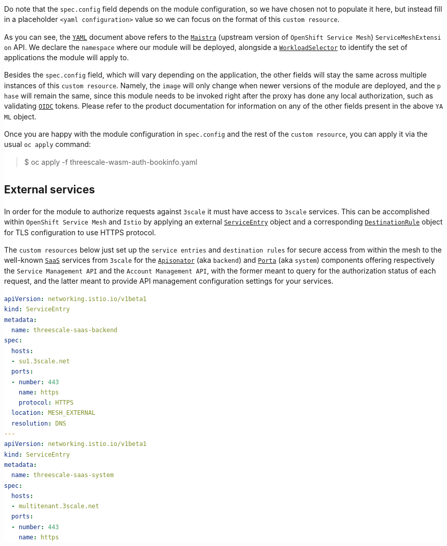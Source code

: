Do note that the `spec.config` field depends on the module configuration, so we have chosen not to
populate it here, but instead fill in a placeholder `<yaml configuration>` value so we can focus
on the format of this `custom resource`.

As you can see, the [`YAML`](https://yaml.org) document above refers to the [`Maistra`](https://maistra.io)
(upstream version of `OpenShift Service Mesh`) `ServiceMeshExtension` API. We declare the `namespace`
where our module will be deployed, alongside a [`WorkloadSelector`](https://istio.io/v1.9/docs/reference/config/type/workload-selector/)
to identify the set of applications the module will apply to.

Besides the `spec.config` field, which will vary depending on the application, the other fields
will stay the same across multiple instances of this `custom resource`. Namely, the `image` will
only change when newer versions of the module are deployed, and the `phase` will remain the same,
since this module needs to be invoked right after the proxy has done any local authorization,
such as validating [`OIDC`](https://openid.net/connect/) tokens. Please refer to the product
documentation for information on any of the other fields present in the above `YAML` object.

Once you are happy with the module configuration in `spec.config` and the rest of the
`custom resource`, you can apply it via the usual `oc apply` command:

> $ oc apply -f threescale-wasm-auth-bookinfo.yaml

## External services

In order for the module to authorize requests against `3scale` it must have access to `3scale`
services. This can be accomplished within `OpenShift Service Mesh` and `Istio` by applying
an external [`ServiceEntry`](https://istio.io/v1.9/docs/reference/config/networking/service-entry/)
object and a corresponding [`DestinationRule`](https://istio.io/v1.9/docs/reference/config/networking/destination-rule/) object for TLS configuration to use HTTPS protocol.

The `custom resources` below just set up the `service entries` and `destination rules` for secure access from within the mesh
to the well-known [`SaaS`](https://en.wikipedia.org/wiki/Software_as_a_service) services from
`3scale` for the [`Apisonator`](https://github.com/3scale/apisonator) (aka `backend`) and [`Porta`](https://github.com/3scale/porta)
(aka `system`) components offering respectively the `Service Management API` and the
`Account Management API`, with the former meant to query for the authorization status of each
request, and the latter meant to provide API management configuration settings for your services.

```yaml
apiVersion: networking.istio.io/v1beta1
kind: ServiceEntry
metadata:
  name: threescale-saas-backend
spec:
  hosts:
  - su1.3scale.net
  ports:
  - number: 443
    name: https
    protocol: HTTPS
  location: MESH_EXTERNAL
  resolution: DNS
---
apiVersion: networking.istio.io/v1beta1
kind: ServiceEntry
metadata:
  name: threescale-saas-system
spec:
  hosts:
  - multitenant.3scale.net
  ports:
  - number: 443
    name: https
```